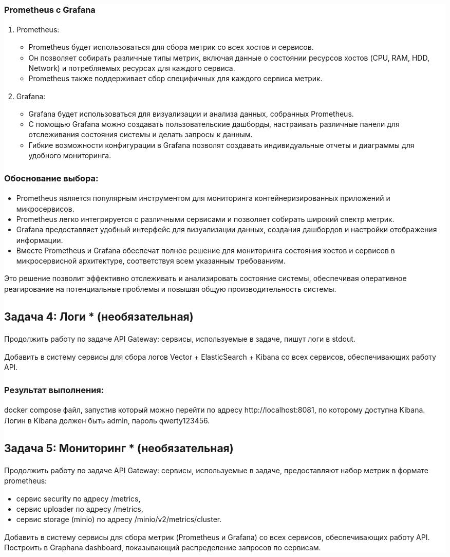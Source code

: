 ### Prometheus с Grafana

1. Prometheus:
   - Prometheus будет использоваться для сбора метрик со всех хостов и сервисов.
   - Он позволяет собирать различные типы метрик, включая данные о состоянии ресурсов хостов (CPU, RAM, HDD, Network) и потребляемых ресурсах для каждого сервиса.
   - Prometheus также поддерживает сбор специфичных для каждого сервиса метрик.

2. Grafana:
   - Grafana будет использоваться для визуализации и анализа данных, собранных Prometheus.
   - С помощью Grafana можно создавать пользовательские дашборды, настраивать различные панели для отслеживания состояния системы и делать запросы к данным.
   - Гибкие возможности конфигурации в Grafana позволят создавать индивидуальные отчеты и диаграммы для удобного мониторинга.

### Обоснование выбора:

- Prometheus является популярным инструментом для мониторинга контейнеризированных приложений и микросервисов.
- Prometheus легко интегрируется с различными сервисами и позволяет собирать широкий спектр метрик.
- Grafana предоставляет удобный интерфейс для визуализации данных, создания дашбордов и настройки отображения информации.
- Вместе Prometheus и Grafana обеспечат полное решение для мониторинга состояния хостов и сервисов в микросервисной архитектуре, соответствуя всем указанным требованиям.

Это решение позволит эффективно отслеживать и анализировать состояние системы, обеспечивая оперативное реагирование на потенциальные проблемы и повышая общую производительность системы.
## Задача 4: Логи * (необязательная)

Продолжить работу по задаче API Gateway: сервисы, используемые в задаче, пишут логи в stdout. 

Добавить в систему сервисы для сбора логов Vector + ElasticSearch + Kibana со всех сервисов, обеспечивающих работу API.

### Результат выполнения: 

docker compose файл, запустив который можно перейти по адресу http://localhost:8081, по которому доступна Kibana.
Логин в Kibana должен быть admin, пароль qwerty123456.


## Задача 5: Мониторинг * (необязательная)

Продолжить работу по задаче API Gateway: сервисы, используемые в задаче, предоставляют набор метрик в формате prometheus:

- сервис security по адресу /metrics,
- сервис uploader по адресу /metrics,
- сервис storage (minio) по адресу /minio/v2/metrics/cluster.

Добавить в систему сервисы для сбора метрик (Prometheus и Grafana) со всех сервисов, обеспечивающих работу API.
Построить в Graphana dashboard, показывающий распределение запросов по сервисам.
